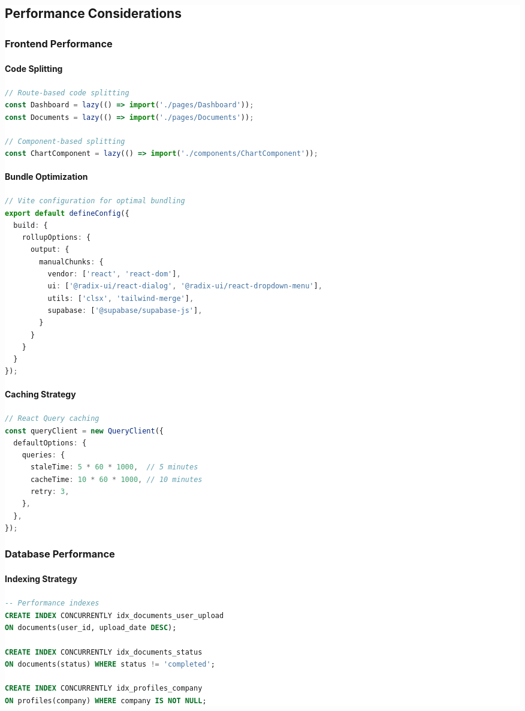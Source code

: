 ## Performance Considerations

### Frontend Performance

#### Code Splitting
```typescript
// Route-based code splitting
const Dashboard = lazy(() => import('./pages/Dashboard'));
const Documents = lazy(() => import('./pages/Documents'));

// Component-based splitting
const ChartComponent = lazy(() => import('./components/ChartComponent'));
```

#### Bundle Optimization
```typescript
// Vite configuration for optimal bundling
export default defineConfig({
  build: {
    rollupOptions: {
      output: {
        manualChunks: {
          vendor: ['react', 'react-dom'],
          ui: ['@radix-ui/react-dialog', '@radix-ui/react-dropdown-menu'],
          utils: ['clsx', 'tailwind-merge'],
          supabase: ['@supabase/supabase-js'],
        }
      }
    }
  }
});
```

#### Caching Strategy
```typescript
// React Query caching
const queryClient = new QueryClient({
  defaultOptions: {
    queries: {
      staleTime: 5 * 60 * 1000,  // 5 minutes
      cacheTime: 10 * 60 * 1000, // 10 minutes
      retry: 3,
    },
  },
});
```

### Database Performance

#### Indexing Strategy
```sql
-- Performance indexes
CREATE INDEX CONCURRENTLY idx_documents_user_upload
ON documents(user_id, upload_date DESC);

CREATE INDEX CONCURRENTLY idx_documents_status
ON documents(status) WHERE status != 'completed';

CREATE INDEX CONCURRENTLY idx_profiles_company
ON profiles(company) WHERE company IS NOT NULL;
```
